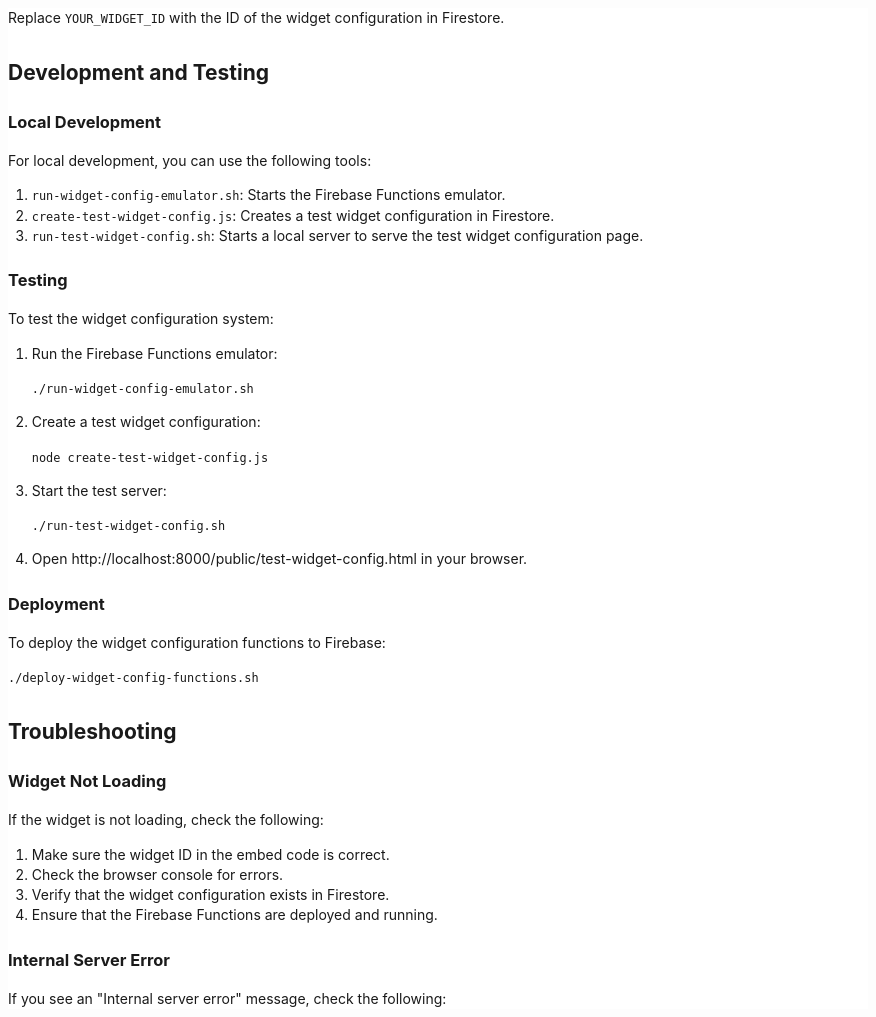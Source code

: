 Replace `YOUR_WIDGET_ID` with the ID of the widget configuration in Firestore.

## Development and Testing

### Local Development

For local development, you can use the following tools:

1. `run-widget-config-emulator.sh`: Starts the Firebase Functions emulator.
2. `create-test-widget-config.js`: Creates a test widget configuration in Firestore.
3. `run-test-widget-config.sh`: Starts a local server to serve the test widget configuration page.

### Testing

To test the widget configuration system:

1. Run the Firebase Functions emulator:
   ```
   ./run-widget-config-emulator.sh
   ```

2. Create a test widget configuration:
   ```
   node create-test-widget-config.js
   ```

3. Start the test server:
   ```
   ./run-test-widget-config.sh
   ```

4. Open http://localhost:8000/public/test-widget-config.html in your browser.

### Deployment

To deploy the widget configuration functions to Firebase:

```
./deploy-widget-config-functions.sh
```

## Troubleshooting

### Widget Not Loading

If the widget is not loading, check the following:

1. Make sure the widget ID in the embed code is correct.
2. Check the browser console for errors.
3. Verify that the widget configuration exists in Firestore.
4. Ensure that the Firebase Functions are deployed and running.

### Internal Server Error

If you see an "Internal server error" message, check the following:
